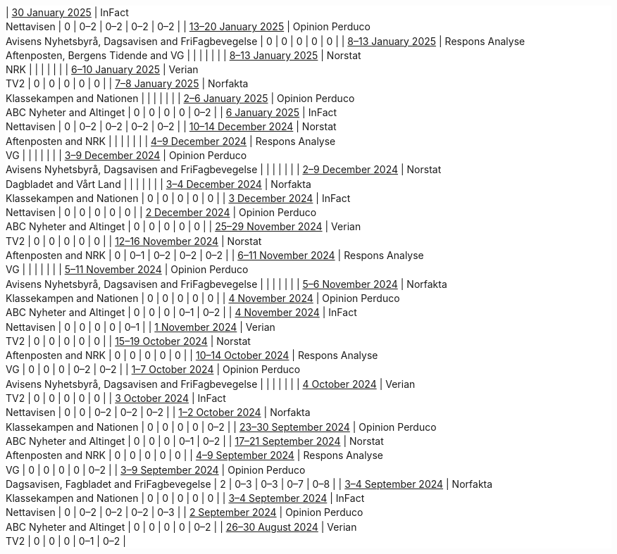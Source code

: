| [30 January 2025](2025-01-30-InFact.html) | InFact <br> Nettavisen | 0 | 0–2 | 0–2 | 0–2 | 0–2 |
| [13–20 January 2025](2025-01-20-OpinionPerduco.html) | Opinion Perduco <br> Avisens Nyhetsbyrå, Dagsavisen and FriFagbevegelse | 0 | 0 | 0 | 0 | 0 |
| [8–13 January 2025](2025-01-13-ResponsAnalyse.html) | Respons Analyse <br> Aftenposten, Bergens Tidende and VG |  |  |  |  |  |
| [8–13 January 2025](2025-01-13-Norstat.html) | Norstat <br> NRK |  |  |  |  |  |
| [6–10 January 2025](2025-01-10-Verian.html) | Verian <br> TV2 | 0 | 0 | 0 | 0 | 0 |
| [7–8 January 2025](2025-01-08-Norfakta.html) | Norfakta <br> Klassekampen and Nationen |  |  |  |  |  |
| [2–6 January 2025](2025-01-06-OpinionPerduco.html) | Opinion Perduco <br> ABC Nyheter and Altinget | 0 | 0 | 0 | 0 | 0–2 |
| [6 January 2025](2025-01-06-InFact.html) | InFact <br> Nettavisen | 0 | 0–2 | 0–2 | 0–2 | 0–2 |
| [10–14 December 2024](2024-12-14-Norstat.html) | Norstat <br> Aftenposten and NRK |  |  |  |  |  |
| [4–9 December 2024](2024-12-09-ResponsAnalyse.html) | Respons Analyse <br> VG |  |  |  |  |  |
| [3–9 December 2024](2024-12-09-OpinionPerduco.html) | Opinion Perduco <br> Avisens Nyhetsbyrå, Dagsavisen and FriFagbevegelse |  |  |  |  |  |
| [2–9 December 2024](2024-12-09-Norstat.html) | Norstat <br> Dagbladet and Vårt Land |  |  |  |  |  |
| [3–4 December 2024](2024-12-04-Norfakta.html) | Norfakta <br> Klassekampen and Nationen | 0 | 0 | 0 | 0 | 0 |
| [3 December 2024](2024-12-03-InFact.html) | InFact <br> Nettavisen | 0 | 0 | 0 | 0 | 0 |
| [2 December 2024](2024-12-02-OpinionPerduco.html) | Opinion Perduco <br> ABC Nyheter and Altinget | 0 | 0 | 0 | 0 | 0 |
| [25–29 November 2024](2024-11-29-Verian.html) | Verian <br> TV2 | 0 | 0 | 0 | 0 | 0 |
| [12–16 November 2024](2024-11-16-Norstat.html) | Norstat <br> Aftenposten and NRK | 0 | 0–1 | 0–2 | 0–2 | 0–2 |
| [6–11 November 2024](2024-11-11-ResponsAnalyse.html) | Respons Analyse <br> VG |  |  |  |  |  |
| [5–11 November 2024](2024-11-11-OpinionPerduco.html) | Opinion Perduco <br> Avisens Nyhetsbyrå, Dagsavisen and FriFagbevegelse |  |  |  |  |  |
| [5–6 November 2024](2024-11-06-Norfakta.html) | Norfakta <br> Klassekampen and Nationen | 0 | 0 | 0 | 0 | 0 |
| [4 November 2024](2024-11-04-OpinionPerduco.html) | Opinion Perduco <br> ABC Nyheter and Altinget | 0 | 0 | 0 | 0–1 | 0–2 |
| [4 November 2024](2024-11-04-InFact.html) | InFact <br> Nettavisen | 0 | 0 | 0 | 0 | 0–1 |
| [1 November 2024](2024-11-01-Verian.html) | Verian <br> TV2 | 0 | 0 | 0 | 0 | 0 |
| [15–19 October 2024](2024-10-19-Norstat.html) | Norstat <br> Aftenposten and NRK | 0 | 0 | 0 | 0 | 0 |
| [10–14 October 2024](2024-10-14-ResponsAnalyse.html) | Respons Analyse <br> VG | 0 | 0 | 0 | 0–2 | 0–2 |
| [1–7 October 2024](2024-10-07-OpinionPerduco.html) | Opinion Perduco <br> Avisens Nyhetsbyrå, Dagsavisen and FriFagbevegelse |  |  |  |  |  |
| [4 October 2024](2024-10-04-Verian.html) | Verian <br> TV2 | 0 | 0 | 0 | 0 | 0 |
| [3 October 2024](2024-10-03-InFact.html) | InFact <br> Nettavisen | 0 | 0 | 0–2 | 0–2 | 0–2 |
| [1–2 October 2024](2024-10-02-Norfakta.html) | Norfakta <br> Klassekampen and Nationen | 0 | 0 | 0 | 0 | 0–2 |
| [23–30 September 2024](2024-09-30-OpinionPerduco.html) | Opinion Perduco <br> ABC Nyheter and Altinget | 0 | 0 | 0 | 0–1 | 0–2 |
| [17–21 September 2024](2024-09-21-Norstat.html) | Norstat <br> Aftenposten and NRK | 0 | 0 | 0 | 0 | 0 |
| [4–9 September 2024](2024-09-09-ResponsAnalyse.html) | Respons Analyse <br> VG | 0 | 0 | 0 | 0 | 0–2 |
| [3–9 September 2024](2024-09-09-OpinionPerduco.html) | Opinion Perduco <br> Dagsavisen, Fagbladet and FriFagbevegelse | 2 | 0–3 | 0–3 | 0–7 | 0–8 |
| [3–4 September 2024](2024-09-04-Norfakta.html) | Norfakta <br> Klassekampen and Nationen | 0 | 0 | 0 | 0 | 0 |
| [3–4 September 2024](2024-09-04-InFact.html) | InFact <br> Nettavisen | 0 | 0–2 | 0–2 | 0–2 | 0–3 |
| [2 September 2024](2024-09-02-OpinionPerduco.html) | Opinion Perduco <br> ABC Nyheter and Altinget | 0 | 0 | 0 | 0 | 0–2 |
| [26–30 August 2024](2024-08-30-Verian.html) | Verian <br> TV2 | 0 | 0 | 0 | 0–1 | 0–2 |